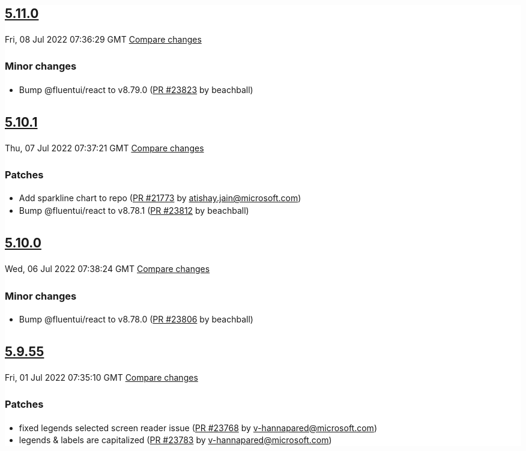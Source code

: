 ## [5.11.0](https://github.com/microsoft/fluentui/tree/@fluentui/react-charting_v5.11.0)

Fri, 08 Jul 2022 07:36:29 GMT 
[Compare changes](https://github.com/microsoft/fluentui/compare/@fluentui/react-charting_v5.10.1..@fluentui/react-charting_v5.11.0)

### Minor changes

- Bump @fluentui/react to v8.79.0 ([PR #23823](https://github.com/microsoft/fluentui/pull/23823) by beachball)

## [5.10.1](https://github.com/microsoft/fluentui/tree/@fluentui/react-charting_v5.10.1)

Thu, 07 Jul 2022 07:37:21 GMT 
[Compare changes](https://github.com/microsoft/fluentui/compare/@fluentui/react-charting_v5.10.0..@fluentui/react-charting_v5.10.1)

### Patches

- Add sparkline chart to repo ([PR #21773](https://github.com/microsoft/fluentui/pull/21773) by atishay.jain@microsoft.com)
- Bump @fluentui/react to v8.78.1 ([PR #23812](https://github.com/microsoft/fluentui/pull/23812) by beachball)

## [5.10.0](https://github.com/microsoft/fluentui/tree/@fluentui/react-charting_v5.10.0)

Wed, 06 Jul 2022 07:38:24 GMT 
[Compare changes](https://github.com/microsoft/fluentui/compare/@fluentui/react-charting_v5.9.55..@fluentui/react-charting_v5.10.0)

### Minor changes

- Bump @fluentui/react to v8.78.0 ([PR #23806](https://github.com/microsoft/fluentui/pull/23806) by beachball)

## [5.9.55](https://github.com/microsoft/fluentui/tree/@fluentui/react-charting_v5.9.55)

Fri, 01 Jul 2022 07:35:10 GMT 
[Compare changes](https://github.com/microsoft/fluentui/compare/@fluentui/react-charting_v5.9.54..@fluentui/react-charting_v5.9.55)

### Patches

- fixed legends selected screen reader issue ([PR #23768](https://github.com/microsoft/fluentui/pull/23768) by v-hannapared@microsoft.com)
- legends & labels are capitalized ([PR #23783](https://github.com/microsoft/fluentui/pull/23783) by v-hannapared@microsoft.com)
